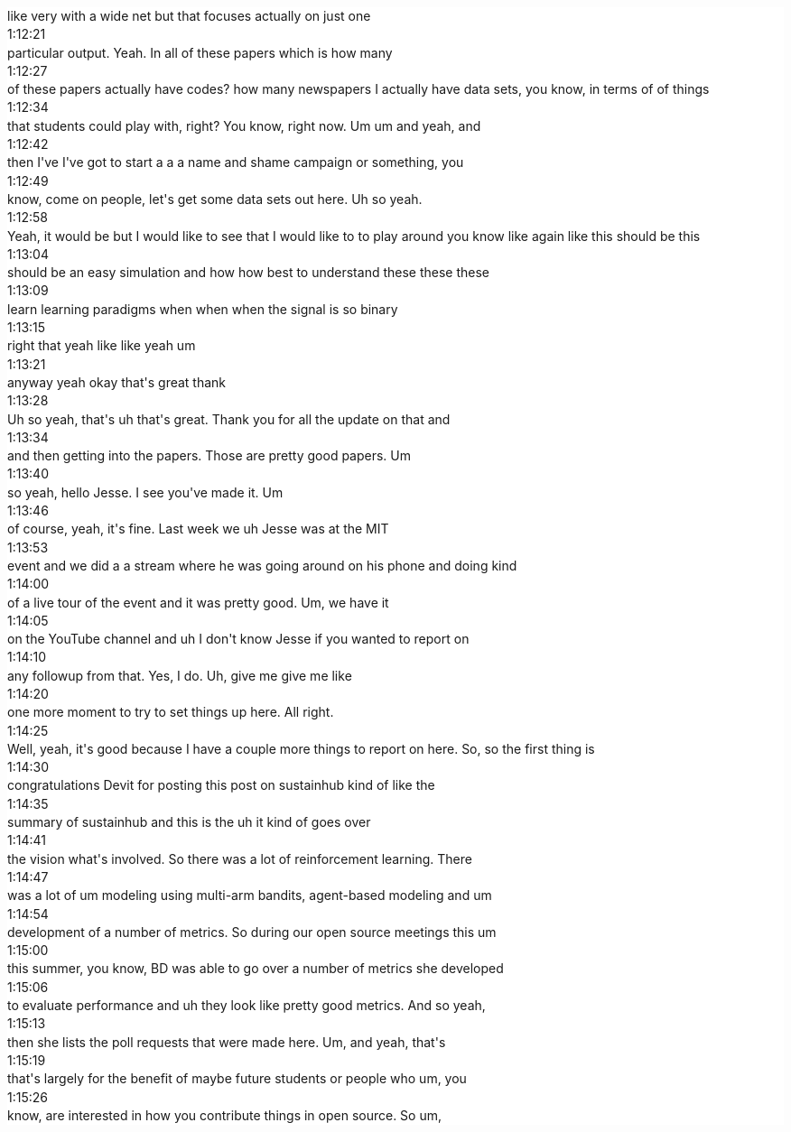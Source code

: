 like very with a wide net but that focuses actually on just one    
1:12:21    
particular output. Yeah. In all of these papers which is how many    
1:12:27    
of these papers actually have codes? how many newspapers I actually have data sets, you know, in terms of of things    
1:12:34    
that students could play with, right? You know, right now. Um um and yeah, and    
1:12:42    
then I've I've got to start a a a name and shame campaign or something, you    
1:12:49    
know, come on people, let's get some data sets out here. Uh so yeah.    
1:12:58    
Yeah, it would be but I would like to see that I would like to to play around you know like again like this should be this    
1:13:04    
should be an easy simulation and how how best to understand these these these    
1:13:09    
learn learning paradigms when when when the signal is so binary    
1:13:15    
right that yeah like like yeah um    
1:13:21    
anyway yeah okay that's great thank    
1:13:28    
Uh so yeah, that's uh that's great. Thank you for all the update on that and    
1:13:34    
and then getting into the papers. Those are pretty good papers. Um    
1:13:40    
so yeah, hello Jesse. I see you've made it. Um    
1:13:46    
of course, yeah, it's fine. Last week we uh Jesse was at the MIT    
1:13:53    
event and we did a a stream where he was going around on his phone and doing kind    
1:14:00    
of a live tour of the event and it was pretty good. Um, we have it    
1:14:05    
on the YouTube channel and uh I don't know Jesse if you wanted to report on    
1:14:10    
any followup from that. Yes, I do. Uh, give me give me like    
1:14:20    
one more moment to try to set things up here. All right.    
1:14:25    
Well, yeah, it's good because I have a couple more things to report on here. So, so the first thing is    
1:14:30    
congratulations Devit for posting this post on sustainhub kind of like the    
1:14:35    
summary of sustainhub and this is the uh it kind of goes over    
1:14:41    
the vision what's involved. So there was a lot of reinforcement learning. There    
1:14:47    
was a lot of um modeling using multi-arm bandits, agent-based modeling and um    
1:14:54    
development of a number of metrics. So during our open source meetings this um    
1:15:00    
this summer, you know, BD was able to go over a number of metrics she developed    
1:15:06    
to evaluate performance and uh they look like pretty good metrics. And so yeah,    
1:15:13    
then she lists the poll requests that were made here. Um, and yeah, that's    
1:15:19    
that's largely for the benefit of maybe future students or people who um, you    
1:15:26    
know, are interested in how you contribute things in open source. So um,    
